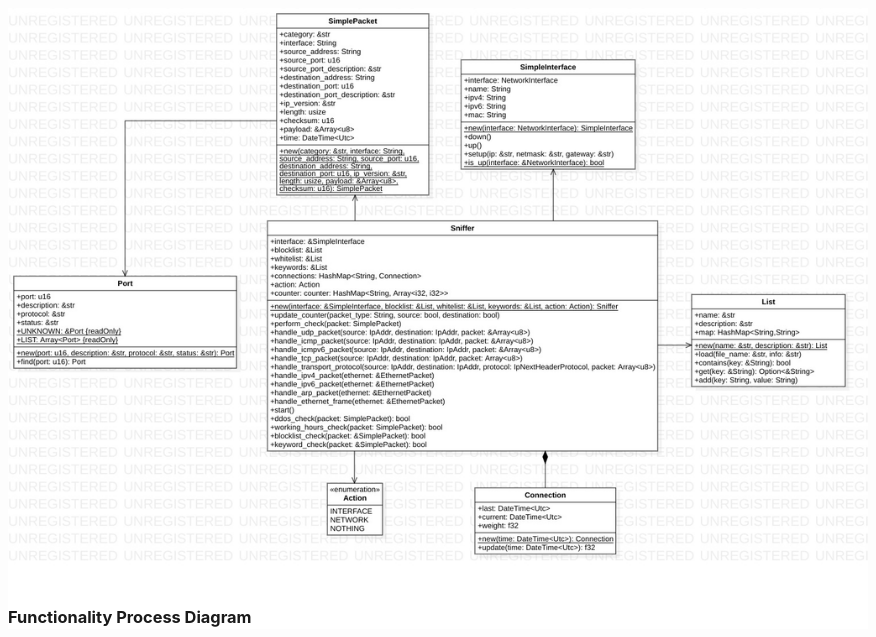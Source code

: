 ![Class Diagram](https://raw.githubusercontent.com/Hyuchia/Network-Anomaly-Detector-and-Threat-Mitigator/master/docs/Class%20Diagram.jpg)

### Functionality Process Diagram